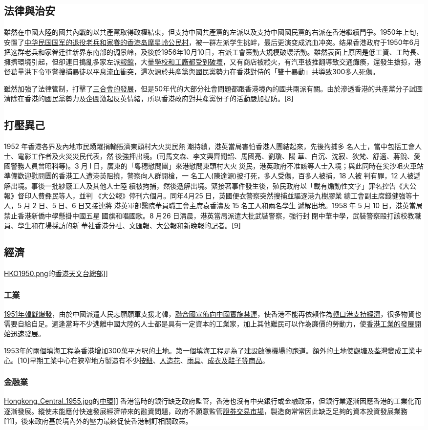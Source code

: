 ## 法律與治安

雖然在中國大陸的國共內戰的以共產黨取得政權結束，但支持中國共產黨的左派以及支持中國國民黨的右派在香港繼續鬥爭。1950年上旬，安置了[中华民国国军的退役老兵和家眷的香港岛摩星岭公民村](https://zh.wikipedia.org/wiki/中华民国国军 "wikilink")，被一群左派学生挑衅，最后更演变成流血冲突。结果香港政府于1950年6月把这群老兵和家眷迁往新界东南部的调景岭，及後於1956年10月10日，右派工會策動大規模破壞活動。雖然表面上原因是低工資、工時長、擁擠環境引起，但卻連日搗亂多家左派[報館](https://zh.wikipedia.org/wiki/報社 "wikilink")，大量[學校和](https://zh.wikipedia.org/wiki/學校 "wikilink")[工廠都受到破壞](../Page/工廠.md "wikilink")，又有商店被縱火，有汽車被推翻導致交通癱瘓，還發生搶掠，港督[葛量洪下令軍警搜捕暴徒以平息流血衝突](../Page/葛量洪.md "wikilink")，這次源於共產黨與國民黨勢力在香港對侍的「[雙十暴動](https://zh.wikipedia.org/wiki/雙十暴動 "wikilink")」共導致300多人死傷。

雖然加強了法律管制，打擊了[三合會的發展](../Page/三合會.md "wikilink")，但是50年代的大部分社會問題都跟香港境內的國共兩派有關。由於滲透香港的共產黨分子試圖清除在香港的國民黨勢力及企圖激起反英情緒，所以香港政府對共產黨份子的活動嚴加提防。\[8\]

## 打壓異己

1952 年香港各界及內地市民踴躍捐輸賑濟東頭村大火災民熱 潮持續，港英當局害怕香港人團結起來，先後拘捕多
名人士，當中包括工會人士、電影工作者及火災災民代表，然
後強押出境。(司馬文森、李文興齊聞韶、馬國亮、劉瓊、陽 華、白沉、沈寂、狄梵、舒適、蔣銳、愛國警務人員曾昭科等)。3 月
l 日，廣東的「粵穗慰問團」來港慰問東頭村大火 災民，港英政府不准該等人士入境；與此同時在尖沙咀火車站
準備歡迎慰問團的香港工人遭港英阻撓，警察向人群開槍，一
名工人(陳達源)披打死，多人受傷，百多人被捕，18 人被 判有罪，12 人被遞解出境。事後一批紗廠工人及其他人士陸
續被拘捕，然後遞解出境。緊接著事件發生後，殖民政府以「載有煽動性文字」罪名控告《大公報》督印人費彝民等人，並判
《大公報》停刊六個月。同年4月25 日，英國便衣警察突然搜捕並驅逐港九樹膠業 總工會副主席錢健強等十人，5 月 2 日、5 日、6 日又接連將
港英軍部醫院華員職工會主席袁香濤及 15 名工人和兩名學生 遞解出境。1958 年 5 月 10 日，港英當局禁止香港新僑中學懸掛中國五星
國旗和唱國歌。8 月26 日清晨，港英當局派遣大批武裝警察，強行封 閉中華中學，武裝警察毆打該校教職員、學生和在場採訪的新
華社香港分社、文匯報、大公報和新晚報的記者。\[9\]

## 經濟

[HKO1950.png](https://zh.wikipedia.org/wiki/File:HKO1950.png "fig:HKO1950.png")的[香港天文台總部](../Page/香港天文台.md "wikilink")\]\]

### 工業

[1951年](../Page/1951年.md "wikilink")[韓戰爆發](https://zh.wikipedia.org/wiki/韓戰 "wikilink")，由於中國派遣人民志願願軍支援北韓，[聯合國宣佈向中國實施](https://zh.wikipedia.org/wiki/聯合國 "wikilink")[禁運](https://zh.wikipedia.org/wiki/禁運 "wikilink")，使香港不能再依賴作為[轉口港支持](https://zh.wikipedia.org/wiki/轉口港 "wikilink")[經濟](../Page/香港經濟.md "wikilink")，很多物資也需要自給自足。適逢當時不少逃離中國大陸的人士都是具有一定資本的工業家，加上其他難民可以作為廉價的勞動力，使[香港工業的發展開始迅速發展](https://zh.wikipedia.org/wiki/香港工業 "wikilink")。

[1953年的兩個](../Page/1953年.md "wikilink")[填海工程為香港增加](../Page/香港填海工程.md "wikilink")300萬平方呎的土地。第一個填海工程是為了建設[啟德機場的跑道](../Page/啟德機場.md "wikilink")。額外的土地使[觀塘及](https://zh.wikipedia.org/wiki/觀塘工業區 "wikilink")[荃灣變成工業中心](../Page/荃灣.md "wikilink")。\[10\]早期工業中心在狹窄地方製造有不少[按鈕](https://zh.wikipedia.org/wiki/按鈕 "wikilink")、[人造花](https://zh.wikipedia.org/wiki/人造花 "wikilink")、[雨具](https://zh.wikipedia.org/wiki/雨具 "wikilink")、[成衣及](https://zh.wikipedia.org/wiki/成衣 "wikilink")[鞋子等商品](https://zh.wikipedia.org/wiki/鞋子 "wikilink")。

### 金融業

[Hongkong_Central_1955.jpg](https://zh.wikipedia.org/wiki/File:Hongkong_Central_1955.jpg "fig:Hongkong_Central_1955.jpg")的[中環](../Page/中環.md "wikilink")\]\]
香港當時的銀行缺乏政府監管，香港也沒有中央銀行或金融政策，但銀行業逐漸因應香港的工業化而逐漸發展。縱使未能應付快速發展經濟帶來的融資問題，政府不願意監管[證券交易市場](../Page/證券.md "wikilink")，製造商常常因此缺乏足夠的資本投資發展業務\[11\]，後來政府基於境內外的壓力最終促使香港制訂相關政策。
